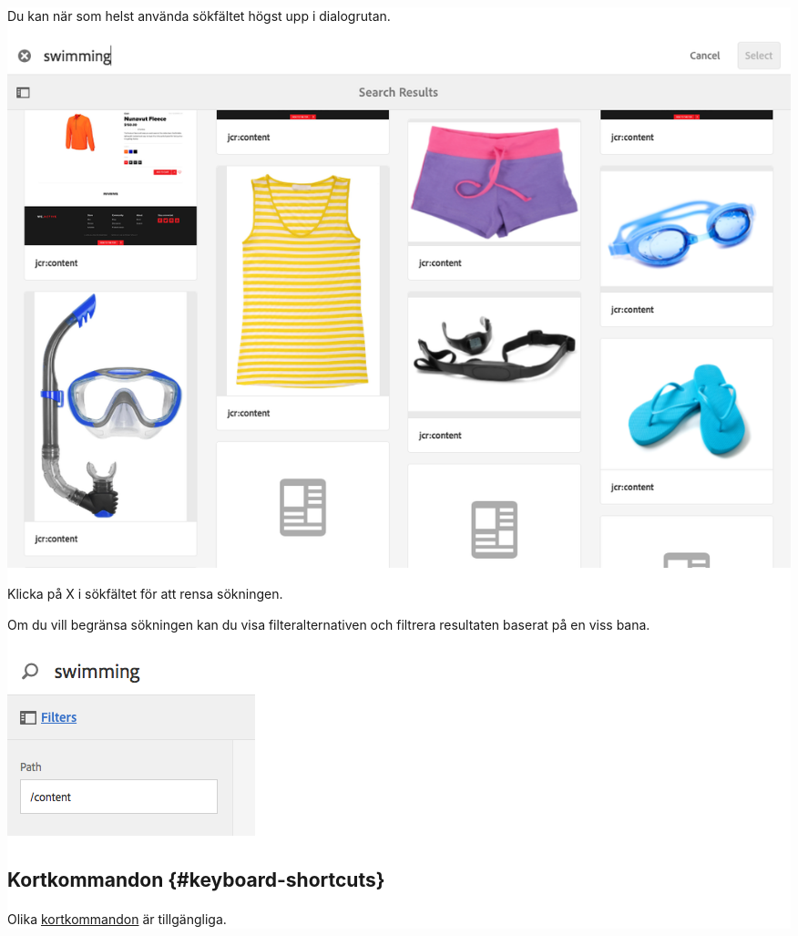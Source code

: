 Du kan när som helst använda sökfältet högst upp i dialogrutan.

![chlimage_1-296](assets/chlimage_1-296.png)

Klicka på X i sökfältet för att rensa sökningen.

Om du vill begränsa sökningen kan du visa filteralternativen och filtrera resultaten baserat på en viss bana.

![chlimage_1-297](assets/chlimage_1-297.png)

## Kortkommandon {#keyboard-shortcuts}

Olika [kortkommandon](/help/sites-authoring/page-authoring-keyboard-shortcuts.md) är tillgängliga.
